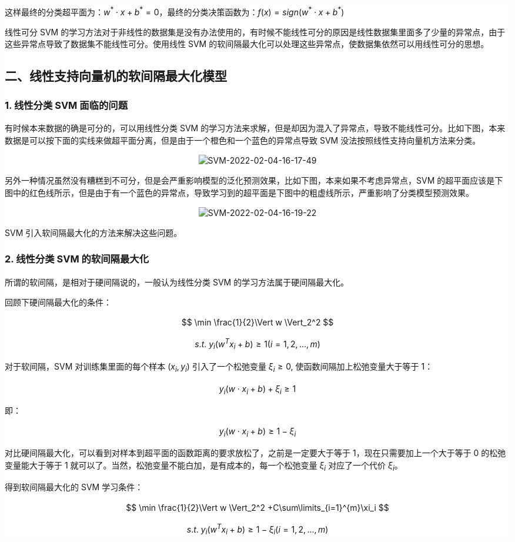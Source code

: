 这样最终的分类超平面为：$w^{\ast} \cdot x + b^{\ast} = 0$，最终的分类决策函数为：$f(x) = sign(w^{\ast} \cdot x + b^{\ast})$

线性可分 SVM 的学习方法对于非线性的数据集是没有办法使用的，有时候不能线性可分的原因是线性数据集里面多了少量的异常点，由于这些异常点导致了数据集不能线性可分。使用线性 SVM 的软间隔最大化可以处理这些异常点，使数据集依然可以用线性可分的思想。

## 二、线性支持向量机的软间隔最大化模型

### 1. 线性分类 SVM 面临的问题

有时候本来数据的确是可分的，可以用线性分类 SVM 的学习方法来求解，但是却因为混入了异常点，导致不能线性可分。比如下图，本来数据是可以按下面的实线来做超平面分离，但是由于一个橙色和一个蓝色的异常点导致 SVM 没法按照线性支持向量机方法来分类。

<div align=center><img src="https://lhondong-pic.oss-cn-shenzhen.aliyuncs.com/img/assets/SVM-2022-02-04-16-17-49.png" alt="SVM-2022-02-04-16-17-49" style="zoom:100%;" /></div>

另外一种情况虽然没有糟糕到不可分，但是会严重影响模型的泛化预测效果，比如下图，本来如果不考虑异常点，SVM 的超平面应该是下图中的红色线所示，但是由于有一个蓝色的异常点，导致学习到的超平面是下图中的粗虚线所示，严重影响了分类模型预测效果。

<div align=center><img src="https://lhondong-pic.oss-cn-shenzhen.aliyuncs.com/img/assets/SVM-2022-02-04-16-19-22.png" alt="SVM-2022-02-04-16-19-22" style="zoom:100%;" /></div>

SVM 引入软间隔最大化的方法来解决这些问题。

### 2. 线性分类 SVM 的软间隔最大化

所谓的软间隔，是相对于硬间隔说的，一般认为线性分类 SVM 的学习方法属于硬间隔最大化。

回顾下硬间隔最大化的条件：

$$
\min \frac{1}{2}\Vert w \Vert_2^2 
$$

$$
s.t. \text{ } y_i(w^Tx_i + b) \geq 1 (i =1,2,\dots,m)
$$

对于软间隔，SVM 对训练集里面的每个样本 $(x_i,y_i)$ 引入了一个松弛变量 $\xi_i \geq 0$, 使函数间隔加上松弛变量大于等于 1：

$$
y_i(w\cdot x_i +b) + \xi_i \geq 1
$$

即：

$$
y_i(w\cdot x_i +b) \geq 1- \xi_i
$$

对比硬间隔最大化，可以看到对样本到超平面的函数距离的要求放松了，之前是一定要大于等于 1，现在只需要加上一个大于等于 0 的松弛变量能大于等于 1 就可以了。当然，松弛变量不能白加，是有成本的，每一个松弛变量 $\xi_i$ 对应了一个代价 $\xi_i$。

得到软间隔最大化的 SVM 学习条件：

$$
\min \frac{1}{2}\Vert w \Vert_2^2 +C\sum\limits_{i=1}^{m}\xi_i 
$$ 

$$
s.t. \text{ } y_i(w^Tx_i + b) \geq 1 - \xi_i (i =1,2,\dots,m)
$$
